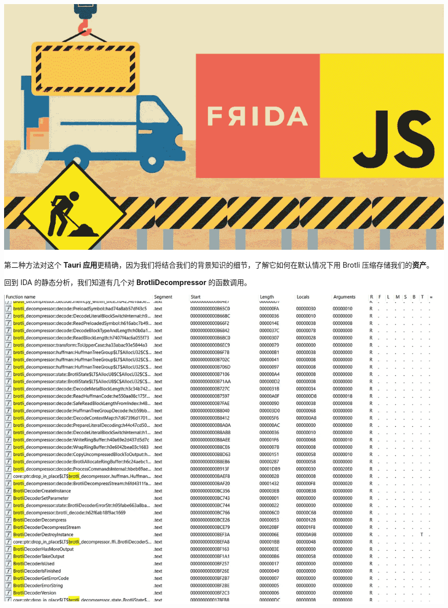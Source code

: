 ![](img/fb4f40f346e2cbc6788d3a25a49fc037.png)

第二种方法对这个 **Tauri 应用**更精确，因为我们将结合我们的背景知识的细节，了解它如何在默认情况下用 Brotli 压缩存储我们的**资产**。

回到 IDA 的静态分析，我们知道有几个对 **BrotliDecompressor** 的函数调用。

![](img/6fb3a4534ee6b015d86b399a37329fce.png)
